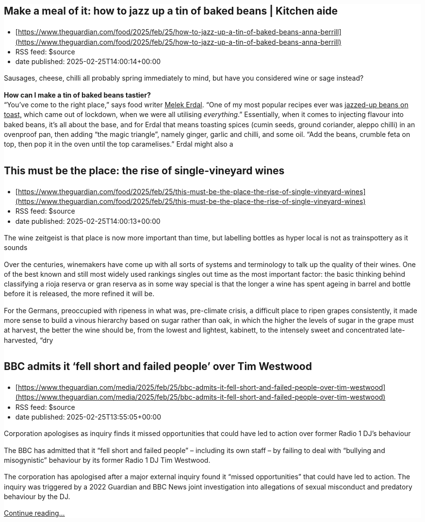 ## Make a meal of it: how to jazz up a tin of baked beans | Kitchen aide
 - [https://www.theguardian.com/food/2025/feb/25/how-to-jazz-up-a-tin-of-baked-beans-anna-berrill](https://www.theguardian.com/food/2025/feb/25/how-to-jazz-up-a-tin-of-baked-beans-anna-berrill)
 - RSS feed: $source
 - date published: 2025-02-25T14:00:14+00:00

<p>Sausages, cheese, chilli all probably spring immediately to mind, but have you considered wine or sage instead?</p><p><strong>How can I make a tin of baked beans tastier?</strong><br>
 “You’ve come to the right place,” says food writer <a href="https://www.instagram.com/mels_place_east/?hl=en">Melek Erdal</a>. “One of my most popular recipes ever was <a href="https://www.theguardian.com/food/2023/may/22/buttery-onion-rice-and-jazzed-up-beans-on-toast-what-to-eat-when-youre-in-the-comfort-zone">jazzed-up beans on toast,</a> which came out of lockdown, when we were all utilising <em>everything</em>.” Essentially, when it comes to injecting flavour into baked beans, it’s all about the base, and for Erdal that means toasting spices (cumin seeds, ground coriander, aleppo chilli) in an ovenproof pan, then adding “the magic triangle”, namely ginger, garlic and chilli, and some oil. “Add the beans, crumble feta on top, then pop it in the oven until the top caramelises.” Erdal might also a

## This must be the place: the rise of single-vineyard wines
 - [https://www.theguardian.com/food/2025/feb/25/this-must-be-the-place-the-rise-of-single-vineyard-wines](https://www.theguardian.com/food/2025/feb/25/this-must-be-the-place-the-rise-of-single-vineyard-wines)
 - RSS feed: $source
 - date published: 2025-02-25T14:00:13+00:00

<p>The wine zeitgeist is that place is now more important than time, but labelling bottles as hyper local is not as trainspottery as it sounds</p><p>Over the centuries, winemakers have come up with all sorts of systems and terminology to talk up the quality of their wines. One of the best known and still most widely used rankings singles out time as the most important factor: the basic thinking behind classifying a rioja reserva or gran reserva as in some way special is that the longer a wine has spent ageing in barrel and bottle before it is released, the more refined it will be.</p><p>For the Germans, preoccupied with ripeness in what was, pre-climate crisis, a difficult place to ripen grapes consistently, it made more sense to build a vinous hierarchy based on sugar rather than oak, in which the higher the levels of sugar in the grape must at harvest, the better the wine should be, from the lowest and lightest, kabinett, to the intensely sweet and concentrated late-harvested, “dry

## BBC admits it ‘fell short and failed people’ over Tim Westwood
 - [https://www.theguardian.com/media/2025/feb/25/bbc-admits-it-fell-short-and-failed-people-over-tim-westwood](https://www.theguardian.com/media/2025/feb/25/bbc-admits-it-fell-short-and-failed-people-over-tim-westwood)
 - RSS feed: $source
 - date published: 2025-02-25T13:55:05+00:00

<p>Corporation apologises as inquiry finds it missed opportunities that could have led to action over former Radio 1 DJ’s behaviour</p><p>The BBC has admitted that it “fell short and failed people” – including its own staff – by failing to deal with “bullying and misogynistic” behaviour by its former Radio 1 DJ Tim Westwood.</p><p>The corporation has apologised after a major external inquiry found it “missed opportunities” that could have led to action. The inquiry was triggered by a 2022 Guardian and BBC News joint investigation into allegations of sexual misconduct and predatory behaviour by the DJ.</p> <a href="https://www.theguardian.com/media/2025/feb/25/bbc-admits-it-fell-short-and-failed-people-over-tim-westwood">Continue reading...</a>
